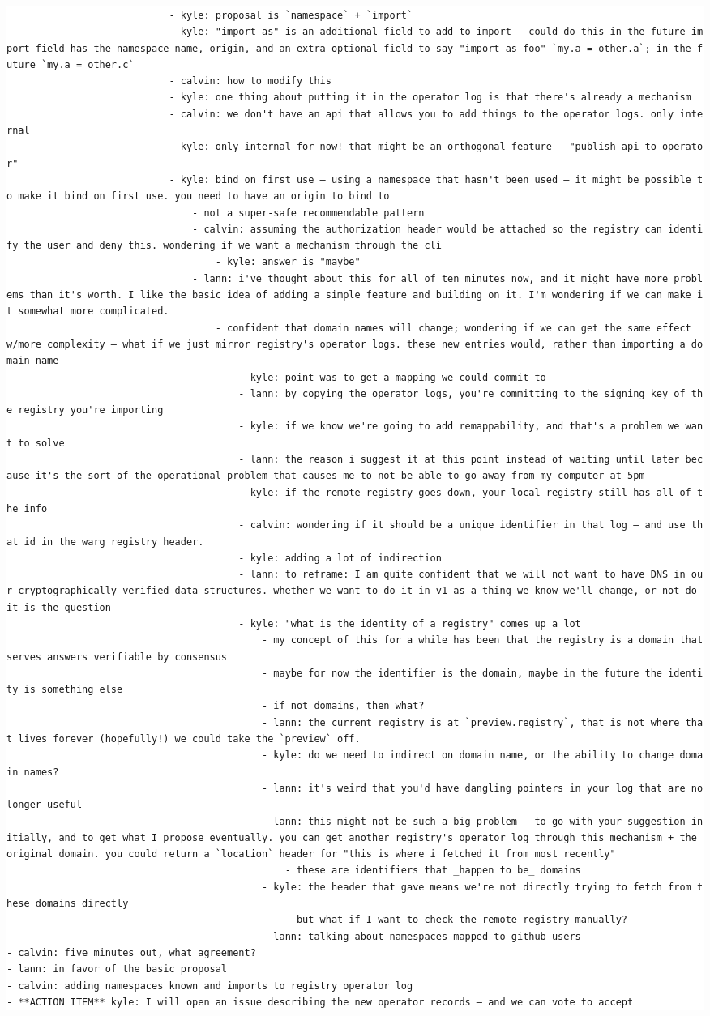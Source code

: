                                 - kyle: proposal is `namespace` + `import`
                                - kyle: "import as" is an additional field to add to import – could do this in the future import field has the namespace name, origin, and an extra optional field to say "import as foo" `my.a = other.a`; in the future `my.a = other.c`
                                - calvin: how to modify this
                                - kyle: one thing about putting it in the operator log is that there's already a mechanism
                                - calvin: we don't have an api that allows you to add things to the operator logs. only internal
                                - kyle: only internal for now! that might be an orthogonal feature - "publish api to operator"
                                - kyle: bind on first use – using a namespace that hasn't been used – it might be possible to make it bind on first use. you need to have an origin to bind to
                                    - not a super-safe recommendable pattern
                                    - calvin: assuming the authorization header would be attached so the registry can identify the user and deny this. wondering if we want a mechanism through the cli
                                        - kyle: answer is "maybe"
                                    - lann: i've thought about this for all of ten minutes now, and it might have more problems than it's worth. I like the basic idea of adding a simple feature and building on it. I'm wondering if we can make it somewhat more complicated.
                                        - confident that domain names will change; wondering if we can get the same effect w/more complexity – what if we just mirror registry's operator logs. these new entries would, rather than importing a domain name
                                            - kyle: point was to get a mapping we could commit to
                                            - lann: by copying the operator logs, you're committing to the signing key of the registry you're importing
                                            - kyle: if we know we're going to add remappability, and that's a problem we want to solve
                                            - lann: the reason i suggest it at this point instead of waiting until later because it's the sort of the operational problem that causes me to not be able to go away from my computer at 5pm
                                            - kyle: if the remote registry goes down, your local registry still has all of the info
                                            - calvin: wondering if it should be a unique identifier in that log – and use that id in the warg registry header. 
                                            - kyle: adding a lot of indirection
                                            - lann: to reframe: I am quite confident that we will not want to have DNS in our cryptographically verified data structures. whether we want to do it in v1 as a thing we know we'll change, or not do it is the question
                                            - kyle: "what is the identity of a registry" comes up a lot
                                                - my concept of this for a while has been that the registry is a domain that serves answers verifiable by consensus
                                                - maybe for now the identifier is the domain, maybe in the future the identity is something else
                                                - if not domains, then what?
                                                - lann: the current registry is at `preview.registry`, that is not where that lives forever (hopefully!) we could take the `preview` off. 
                                                - kyle: do we need to indirect on domain name, or the ability to change domain names?
                                                - lann: it's weird that you'd have dangling pointers in your log that are no longer useful
                                                - lann: this might not be such a big problem – to go with your suggestion initially, and to get what I propose eventually. you can get another registry's operator log through this mechanism + the original domain. you could return a `location` header for "this is where i fetched it from most recently"
                                                    - these are identifiers that _happen to be_ domains
                                                - kyle: the header that gave means we're not directly trying to fetch from these domains directly
                                                    - but what if I want to check the remote registry manually?
                                                - lann: talking about namespaces mapped to github users
    - calvin: five minutes out, what agreement?
    - lann: in favor of the basic proposal
    - calvin: adding namespaces known and imports to registry operator log
    - **ACTION ITEM** kyle: I will open an issue describing the new operator records – and we can vote to accept
                                                